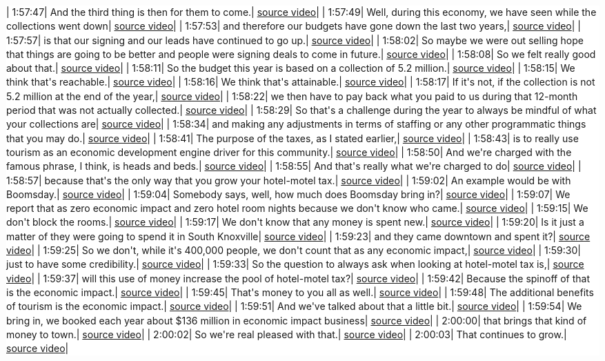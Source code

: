| 1:57:47| And the third thing is then for them to come.| [source video](https://archive.org/details/cocom110523part1?start=7067)|
| 1:57:49| Well, during this economy, we have seen while the collections went down| [source video](https://archive.org/details/cocom110523part1?start=7069)|
| 1:57:53| and therefore our budgets have gone down the last two years,| [source video](https://archive.org/details/cocom110523part1?start=7073)|
| 1:57:57| is that our signing and our leads have continued to go up.| [source video](https://archive.org/details/cocom110523part1?start=7077)|
| 1:58:02| So maybe we were out selling hope that things are going to be better and people were signing deals to come in future.| [source video](https://archive.org/details/cocom110523part1?start=7082)|
| 1:58:08| So we felt really good about that.| [source video](https://archive.org/details/cocom110523part1?start=7088)|
| 1:58:11| So the budget this year is based on a collection of 5.2 million.| [source video](https://archive.org/details/cocom110523part1?start=7091)|
| 1:58:15| We think that's reachable.| [source video](https://archive.org/details/cocom110523part1?start=7095)|
| 1:58:16| We think that's attainable.| [source video](https://archive.org/details/cocom110523part1?start=7096)|
| 1:58:17| If it's not, if the collection is not 5.2 million at the end of the year,| [source video](https://archive.org/details/cocom110523part1?start=7097)|
| 1:58:22| we then have to pay back what you paid to us during that 12-month period that was not actually collected.| [source video](https://archive.org/details/cocom110523part1?start=7102)|
| 1:58:29| So that's a challenge during the year to always be mindful of what your collections are| [source video](https://archive.org/details/cocom110523part1?start=7109)|
| 1:58:34| and making any adjustments in terms of staffing or any other programmatic things that you may do.| [source video](https://archive.org/details/cocom110523part1?start=7114)|
| 1:58:41| The purpose of the taxes, as I stated earlier,| [source video](https://archive.org/details/cocom110523part1?start=7121)|
| 1:58:43| is to really use tourism as an economic development engine driver for this community.| [source video](https://archive.org/details/cocom110523part1?start=7123)|
| 1:58:50| And we're charged with the famous phrase, I think, is heads and beds.| [source video](https://archive.org/details/cocom110523part1?start=7130)|
| 1:58:55| And that's really what we're charged to do| [source video](https://archive.org/details/cocom110523part1?start=7135)|
| 1:58:57| because that's the only way that you grow your hotel-motel tax.| [source video](https://archive.org/details/cocom110523part1?start=7137)|
| 1:59:02| An example would be with Boomsday.| [source video](https://archive.org/details/cocom110523part1?start=7142)|
| 1:59:04| Somebody says, well, how much does Boomsday bring in?| [source video](https://archive.org/details/cocom110523part1?start=7144)|
| 1:59:07| We report that as zero economic impact and zero hotel room nights because we don't know who came.| [source video](https://archive.org/details/cocom110523part1?start=7147)|
| 1:59:15| We don't block the rooms.| [source video](https://archive.org/details/cocom110523part1?start=7155)|
| 1:59:17| We don't know that any money is spent new.| [source video](https://archive.org/details/cocom110523part1?start=7157)|
| 1:59:20| Is it just a matter of they were going to spend it in South Knoxville| [source video](https://archive.org/details/cocom110523part1?start=7160)|
| 1:59:23| and they came downtown and spent it?| [source video](https://archive.org/details/cocom110523part1?start=7163)|
| 1:59:25| So we don't, while it's 400,000 people, we don't count that as any economic impact,| [source video](https://archive.org/details/cocom110523part1?start=7165)|
| 1:59:30| just to have some credibility.| [source video](https://archive.org/details/cocom110523part1?start=7170)|
| 1:59:33| So the question to always ask when looking at hotel-motel tax is,| [source video](https://archive.org/details/cocom110523part1?start=7173)|
| 1:59:37| will this use of money increase the pool of hotel-motel tax?| [source video](https://archive.org/details/cocom110523part1?start=7177)|
| 1:59:42| Because the spinoff of that is the economic impact.| [source video](https://archive.org/details/cocom110523part1?start=7182)|
| 1:59:45| That's money to you all as well.| [source video](https://archive.org/details/cocom110523part1?start=7185)|
| 1:59:48| The additional benefits of tourism is the economic impact.| [source video](https://archive.org/details/cocom110523part1?start=7188)|
| 1:59:51| And we've talked about that a little bit.| [source video](https://archive.org/details/cocom110523part1?start=7191)|
| 1:59:54| We bring in, we booked each year about $136 million in economic impact business| [source video](https://archive.org/details/cocom110523part1?start=7194)|
| 2:00:00| that brings that kind of money to town.| [source video](https://archive.org/details/cocom110523part1?start=7200)|
| 2:00:02| So we're real pleased with that.| [source video](https://archive.org/details/cocom110523part1?start=7202)|
| 2:00:03| That continues to grow.| [source video](https://archive.org/details/cocom110523part1?start=7203)|